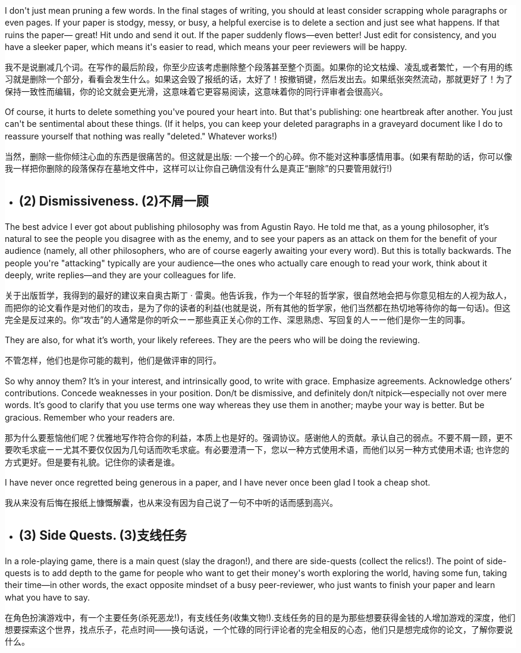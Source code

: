 I don't just mean pruning a few words. In the final stages of writing, you should at least consider scrapping whole paragraphs or even pages. If your paper is stodgy, messy, or busy, a helpful exercise is to delete a section and just see what happens. If that ruins the paper— great! Hit undo and send it out. If the paper suddenly flows—even better! Just edit for consistency, and you have a sleeker paper, which means it's easier to read, which means your peer reviewers will be happy.

我不是说删减几个词。在写作的最后阶段，你至少应该考虑删除整个段落甚至整个页面。如果你的论文枯燥、凌乱或者繁忙，一个有用的练习就是删除一个部分，看看会发生什么。如果这会毁了报纸的话，太好了！按撤销键，然后发出去。如果纸张突然流动，那就更好了！为了保持一致性而编辑，你的论文就会更光滑，这意味着它更容易阅读，这意味着你的同行评审者会很高兴。

Of course, it hurts to delete something you've poured your heart into. But that's publishing: one heartbreak after another. You just can't be sentimental about these things. (If it helps, you can keep your deleted paragraphs in a graveyard document like I do to reassure yourself that nothing was really "deleted." Whatever works!)

当然，删除一些你倾注心血的东西是很痛苦的。但这就是出版: 一个接一个的心碎。你不能对这种事感情用事。(如果有帮助的话，你可以像我一样把你删除的段落保存在墓地文件中，这样可以让你自己确信没有什么是真正“删除”的只要管用就行!)

- ## (2) Dismissiveness. (2)不屑一顾

The best advice I ever got about publishing philosophy was from Agustin Rayo. He told me that, as a young philosopher, it’s natural to see the people you disagree with as the enemy, and to see your papers as an attack on them for the benefit of your audience (namely, all other philosophers, who are of course eagerly awaiting your every word). But this is totally backwards. The people you're "attacking" typically are your audience—the ones who actually care enough to read your work, think about it deeply, write replies—and they are your colleagues for life.

关于出版哲学，我得到的最好的建议来自奥古斯丁 · 雷奥。他告诉我，作为一个年轻的哲学家，很自然地会把与你意见相左的人视为敌人，而把你的论文看作是对他们的攻击，是为了你的读者的利益(也就是说，所有其他的哲学家，他们当然都在热切地等待你的每一句话)。但这完全是反过来的。你“攻击”的人通常是你的听众ーー那些真正关心你的工作、深思熟虑、写回复的人ーー他们是你一生的同事。

They are also, for what it’s worth, your likely referees. They are the peers who will be doing the reviewing.

不管怎样，他们也是你可能的裁判，他们是做评审的同行。

So why annoy them? It’s in your interest, and intrinsically good, to write with grace. Emphasize agreements. Acknowledge others’ contributions. Concede weaknesses in your position. Don/t be dismissive, and definitely don/t nitpick—especially not over mere words. It’s good to clarify that you use terms one way whereas they use them in another; maybe your way is better. But be gracious. Remember who your readers are.

那为什么要惹恼他们呢？优雅地写作符合你的利益，本质上也是好的。强调协议。感谢他人的贡献。承认自己的弱点。不要不屑一顾，更不要吹毛求疵ーー尤其不要仅仅因为几句话而吹毛求疵。有必要澄清一下，您以一种方式使用术语，而他们以另一种方式使用术语; 也许您的方式更好。但是要有礼貌。记住你的读者是谁。

I have never once regretted being generous in a paper, and I have never once been glad I took a cheap shot.

我从来没有后悔在报纸上慷慨解囊，也从来没有因为自己说了一句不中听的话而感到高兴。

- ## (3) Side Quests. (3)支线任务

In a role-playing game, there is a main quest (slay the dragon!), and there are side-quests (collect the relics!). The point of side-quests is to add depth to the game for people who want to get their money's worth exploring the world, having some fun, taking their time—in other words, the exact opposite mindset of a busy peer-reviewer, who just wants to finish your paper and learn what you have to say.

在角色扮演游戏中，有一个主要任务(杀死恶龙!)，有支线任务(收集文物!).支线任务的目的是为那些想要获得金钱的人增加游戏的深度，他们想要探索这个世界，找点乐子，花点时间——换句话说，一个忙碌的同行评论者的完全相反的心态，他们只是想完成你的论文，了解你要说什么。
